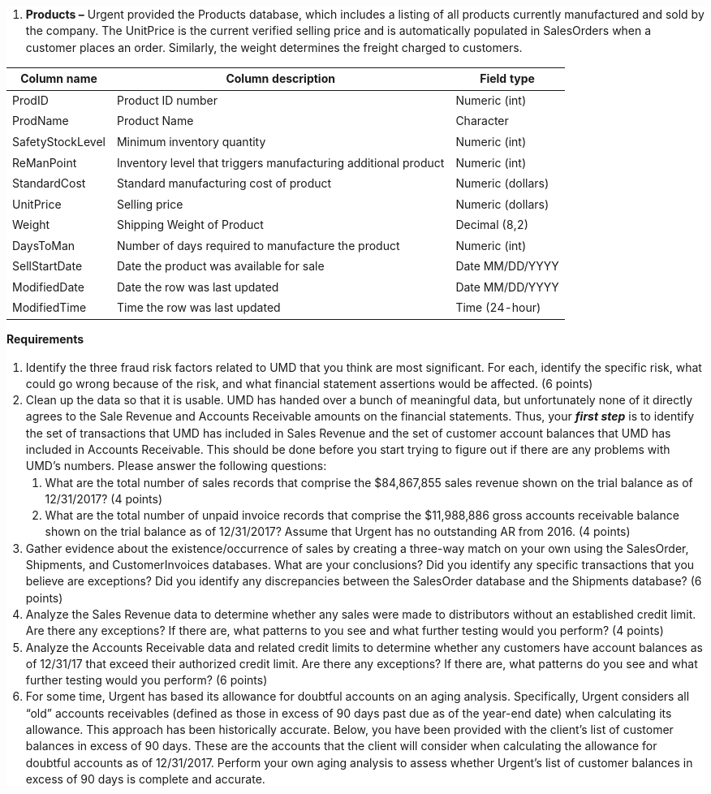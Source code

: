 1. **Products –** Urgent provided the Products database, which includes a listing of all products currently manufactured and sold by the company. The UnitPrice is the current verified selling price and is automatically populated in SalesOrders when a customer places an order. Similarly, the weight determines the freight charged to customers.

| **Column name**  | **Column description**                                         | **Field type**    |
| ---------------- | -------------------------------------------------------------- | ----------------- |
| ProdID           | Product ID number                                              | Numeric (int)     |
| ProdName         | Product Name                                                   | Character         |
| SafetyStockLevel | Minimum inventory quantity                                     | Numeric (int)     |
| ReManPoint       | Inventory level that triggers manufacturing additional product | Numeric (int)     |
| StandardCost     | Standard manufacturing cost of product                         | Numeric (dollars) |
| UnitPrice        | Selling price                                                  | Numeric (dollars) |
| Weight           | Shipping Weight of Product                                     | Decimal (8,2)     |
| DaysToMan        | Number of days required to manufacture the product             | Numeric (int)     |
| SellStartDate    | Date the product was available for sale                        | Date MM/DD/YYYY   |
| ModifiedDate     | Date the row was last updated                                  | Date MM/DD/YYYY   |
| ModifiedTime     | Time the row was last updated                                  | Time (24-hour)    |

**Requirements**

1. Identify the three fraud risk factors related to UMD that you think are most significant. For each, identify the specific risk, what could go wrong because of the risk, and what financial statement assertions would be affected. (6 points)
2. Clean up the data so that it is usable. UMD has handed over a bunch of meaningful data, but unfortunately none of it directly agrees to the Sale Revenue and Accounts Receivable amounts on the financial statements. Thus, your **_first step_** is to identify the set of transactions that UMD has included in Sales Revenue and the set of customer account balances that UMD has included in Accounts Receivable. This should be done before you start trying to figure out if there are any problems with UMD’s numbers. Please answer the following questions:
   1. What are the total number of sales records that comprise the $84,867,855 sales revenue shown on the trial balance as of 12/31/2017? (4 points)
   2. What are the total number of unpaid invoice records that comprise the $11,988,886 gross accounts receivable balance shown on the trial balance as of 12/31/2017? Assume that Urgent has no outstanding AR from 2016. (4 points)
3. Gather evidence about the existence/occurrence of sales by creating a three-way match on your own using the SalesOrder, Shipments, and CustomerInvoices databases. What are your conclusions? Did you identify any specific transactions that you believe are exceptions? Did you identify any discrepancies between the SalesOrder database and the Shipments database? (6 points)
4. Analyze the Sales Revenue data to determine whether any sales were made to distributors without an established credit limit. Are there any exceptions? If there are, what patterns to you see and what further testing would you perform? (4 points)
5. Analyze the Accounts Receivable data and related credit limits to determine whether any customers have account balances as of 12/31/17 that exceed their authorized credit limit. Are there any exceptions? If there are, what patterns do you see and what further testing would you perform? (6 points)
6. For some time, Urgent has based its allowance for doubtful accounts on an aging analysis. Specifically, Urgent considers all “old” accounts receivables (defined as those in excess of 90 days past due as of the year-end date) when calculating its allowance. This approach has been historically accurate. Below, you have been provided with the client’s list of customer balances in excess of 90 days. These are the accounts that the client will consider when calculating the allowance for doubtful accounts as of 12/31/2017. Perform your own aging analysis to assess whether Urgent’s list of customer balances in excess of 90 days is complete and accurate.
